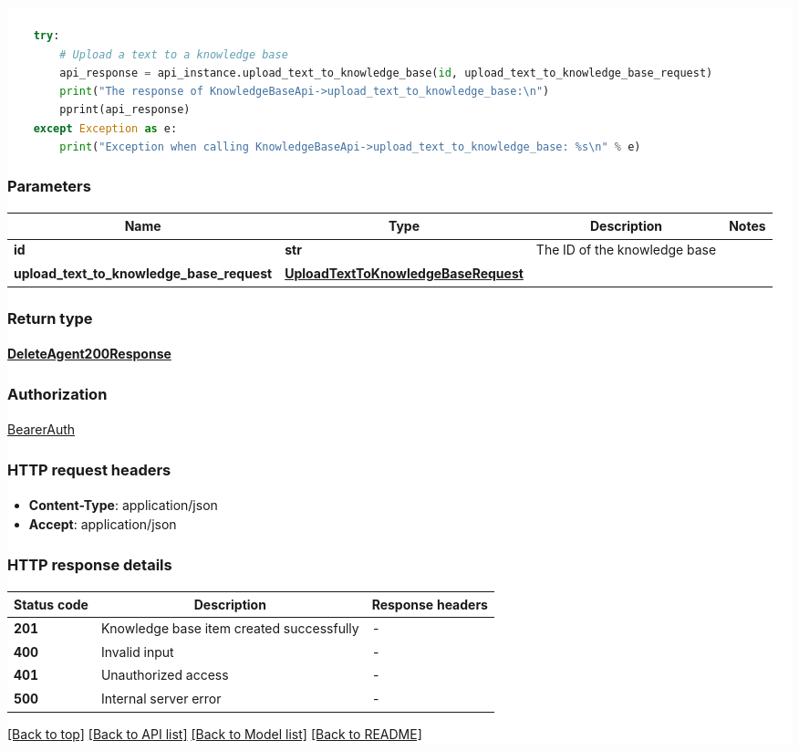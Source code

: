 ```python

    try:
        # Upload a text to a knowledge base
        api_response = api_instance.upload_text_to_knowledge_base(id, upload_text_to_knowledge_base_request)
        print("The response of KnowledgeBaseApi->upload_text_to_knowledge_base:\n")
        pprint(api_response)
    except Exception as e:
        print("Exception when calling KnowledgeBaseApi->upload_text_to_knowledge_base: %s\n" % e)
```



### Parameters


Name | Type | Description  | Notes
------------- | ------------- | ------------- | -------------
 **id** | **str**| The ID of the knowledge base | 
 **upload_text_to_knowledge_base_request** | [**UploadTextToKnowledgeBaseRequest**](UploadTextToKnowledgeBaseRequest.md)|  | 

### Return type

[**DeleteAgent200Response**](DeleteAgent200Response.md)

### Authorization

[BearerAuth](../README.md#BearerAuth)

### HTTP request headers

 - **Content-Type**: application/json
 - **Accept**: application/json

### HTTP response details

| Status code | Description | Response headers |
|-------------|-------------|------------------|
**201** | Knowledge base item created successfully |  -  |
**400** | Invalid input |  -  |
**401** | Unauthorized access |  -  |
**500** | Internal server error |  -  |

[[Back to top]](#) [[Back to API list]](../README.md#documentation-for-api-endpoints) [[Back to Model list]](../README.md#documentation-for-models) [[Back to README]](../README.md)

